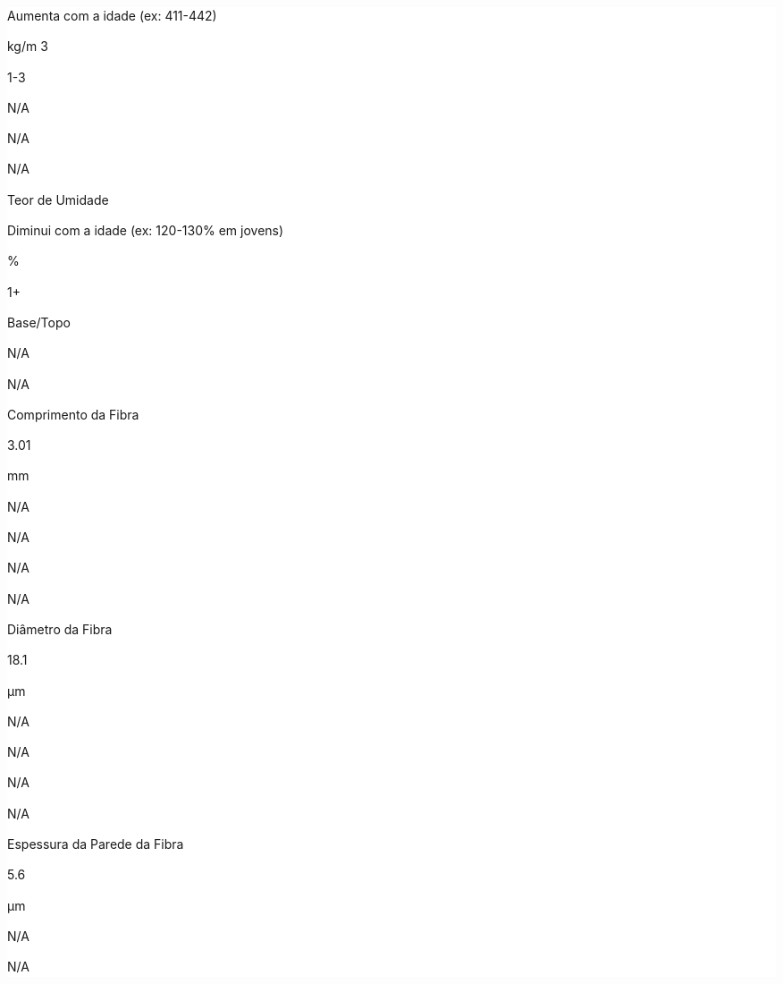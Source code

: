 Aumenta com a idade (ex: 411-442)

kg/m 
3
 

1-3

N/A

N/A

N/A

Teor de Umidade

Diminui com a idade (ex: 120-130% em jovens)

%

1+

Base/Topo

N/A

N/A

Comprimento da Fibra

3.01

mm

N/A

N/A

N/A

N/A

Diâmetro da Fibra

18.1

μm

N/A

N/A

N/A

N/A

Espessura da Parede da Fibra

5.6

μm

N/A

N/A
